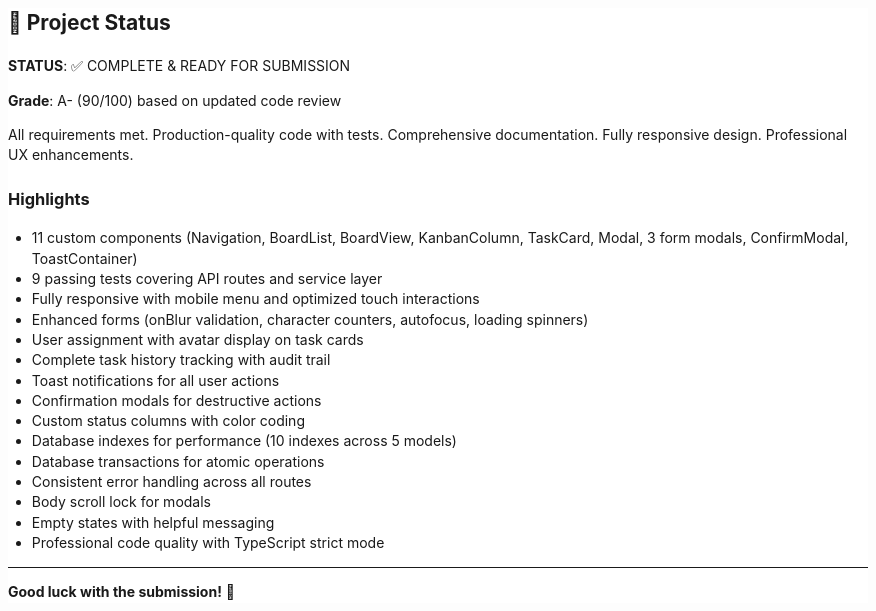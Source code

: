 ## 🎉 Project Status

**STATUS**: ✅ COMPLETE & READY FOR SUBMISSION

**Grade**: A- (90/100) based on updated code review

All requirements met. Production-quality code with tests. Comprehensive documentation. Fully responsive design. Professional UX enhancements.

### Highlights

- 11 custom components (Navigation, BoardList, BoardView, KanbanColumn, TaskCard, Modal, 3 form modals, ConfirmModal, ToastContainer)
- 9 passing tests covering API routes and service layer
- Fully responsive with mobile menu and optimized touch interactions
- Enhanced forms (onBlur validation, character counters, autofocus, loading spinners)
- User assignment with avatar display on task cards
- Complete task history tracking with audit trail
- Toast notifications for all user actions
- Confirmation modals for destructive actions
- Custom status columns with color coding
- Database indexes for performance (10 indexes across 5 models)
- Database transactions for atomic operations
- Consistent error handling across all routes
- Body scroll lock for modals
- Empty states with helpful messaging
- Professional code quality with TypeScript strict mode

---

**Good luck with the submission!** 🚀
